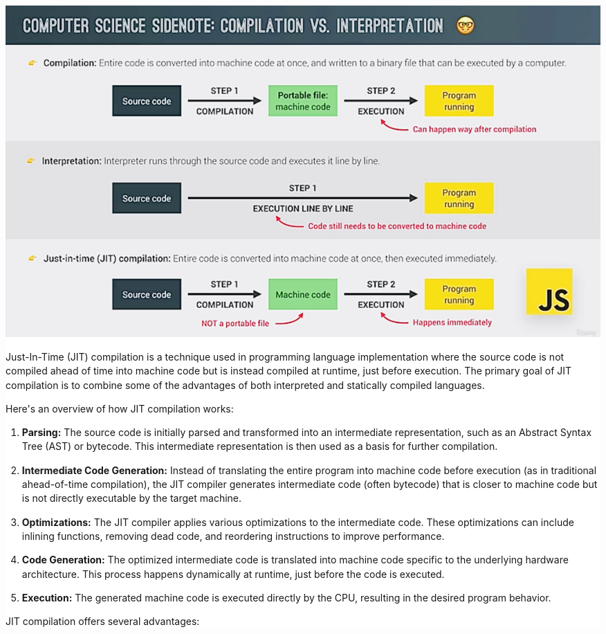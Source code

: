 ![](./images/Compilation_vs_Interpretation.jpg)

Just-In-Time (JIT) compilation is a technique used in programming language implementation where the source code is not compiled ahead of time into machine code but is instead compiled at runtime, just before execution. The primary goal of JIT compilation is to combine some of the advantages of both interpreted and statically compiled languages.

Here's an overview of how JIT compilation works:

1. **Parsing:** The source code is initially parsed and transformed into an intermediate representation, such as an Abstract Syntax Tree (AST) or bytecode. This intermediate representation is then used as a basis for further compilation.

2. **Intermediate Code Generation:** Instead of translating the entire program into machine code before execution (as in traditional ahead-of-time compilation), the JIT compiler generates intermediate code (often bytecode) that is closer to machine code but is not directly executable by the target machine.

3. **Optimizations:** The JIT compiler applies various optimizations to the intermediate code. These optimizations can include inlining functions, removing dead code, and reordering instructions to improve performance.

4. **Code Generation:** The optimized intermediate code is translated into machine code specific to the underlying hardware architecture. This process happens dynamically at runtime, just before the code is executed.

5. **Execution:** The generated machine code is executed directly by the CPU, resulting in the desired program behavior.

JIT compilation offers several advantages:
